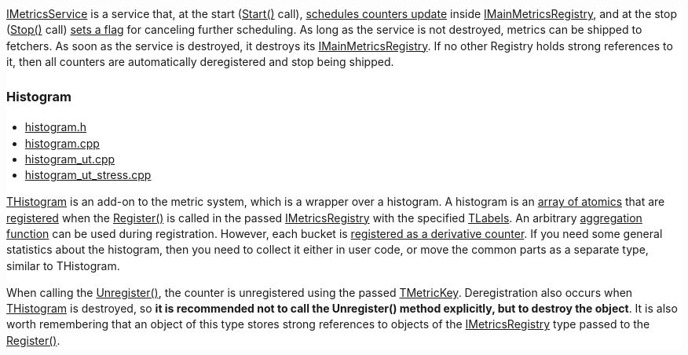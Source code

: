 [IMetricsService](https://github.com/ydb-platform/nbs/tree/76cdf0574aa062c09a9cc4e68e639867f4a70297/cloud/filestore/libs/diagnostics/metrics/service.h#L20) is a service that, at the start ([Start()](https://github.com/ydb-platform/nbs/tree/76cdf0574aa062c09a9cc4e68e639867f4a70297/cloud/filestore/libs/diagnostics/metrics/service.cpp#L42) call), [schedules counters update](https://github.com/ydb-platform/nbs/tree/76cdf0574aa062c09a9cc4e68e639867f4a70297/cloud/filestore/libs/diagnostics/metrics/service.cpp#L46) inside [IMainMetricsRegistry](https://github.com/ydb-platform/nbs/tree/76cdf0574aa062c09a9cc4e68e639867f4a70297/cloud/filestore/libs/diagnostics/metrics/registry.h#L47), and at the stop ([Stop()](https://github.com/ydb-platform/nbs/tree/76cdf0574aa062c09a9cc4e68e639867f4a70297/cloud/filestore/libs/diagnostics/metrics/service.cpp#L49) call) [sets a flag](https://github.com/ydb-platform/nbs/tree/76cdf0574aa062c09a9cc4e68e639867f4a70297/cloud/filestore/libs/diagnostics/metrics/service.cpp#L51) for canceling further scheduling. As long as the service is not destroyed, metrics can be shipped to fetchers. As soon as the service is destroyed, it destroys its [IMainMetricsRegistry](https://github.com/ydb-platform/nbs/tree/76cdf0574aa062c09a9cc4e68e639867f4a70297/cloud/filestore/libs/diagnostics/metrics/registry.h#L47). If no other Registry holds strong references to it, then all counters are automatically deregistered and stop being shipped.


### Histogram
* [histogram.h](https://github.com/ydb-platform/nbs/tree/76cdf0574aa062c09a9cc4e68e639867f4a70297/cloud/filestore/libs/diagnostics/metrics/histogram.h)
* [histogram.cpp](https://github.com/ydb-platform/nbs/tree/76cdf0574aa062c09a9cc4e68e639867f4a70297/cloud/filestore/libs/diagnostics/metrics/histogram.cpp)
* [histogram_ut.cpp](https://github.com/ydb-platform/nbs/tree/76cdf0574aa062c09a9cc4e68e639867f4a70297/cloud/filestore/libs/diagnostics/metrics/histogram_ut.cpp)
* [histogram_ut_stress.cpp](https://github.com/ydb-platform/nbs/tree/76cdf0574aa062c09a9cc4e68e639867f4a70297/cloud/filestore/libs/diagnostics/metrics/histogram_ut_stress.cpp)

[THistogram](https://github.com/ydb-platform/nbs/tree/76cdf0574aa062c09a9cc4e68e639867f4a70297/cloud/filestore/libs/diagnostics/metrics/histogram.h#L430) is an add-on to the metric system, which is a wrapper over a histogram. A histogram is an [array of atomics](https://github.com/ydb-platform/nbs/tree/76cdf0574aa062c09a9cc4e68e639867f4a70297/cloud/filestore/libs/diagnostics/metrics/histogram.h#L436) that are [registered](https://github.com/ydb-platform/nbs/tree/76cdf0574aa062c09a9cc4e68e639867f4a70297/cloud/filestore/libs/diagnostics/metrics/histogram.h#L459) when the [Register()](https://github.com/ydb-platform/nbs/tree/76cdf0574aa062c09a9cc4e68e639867f4a70297/cloud/filestore/libs/diagnostics/metrics/histogram.h#L449) is called in the passed [IMetricsRegistry](https://github.com/ydb-platform/nbs/tree/76cdf0574aa062c09a9cc4e68e639867f4a70297/cloud/filestore/libs/diagnostics/metrics/registry.h#L19) with the specified [TLabels](https://github.com/ydb-platform/nbs/tree/76cdf0574aa062c09a9cc4e68e639867f4a70297/cloud/filestore/libs/diagnostics/metrics/label.h#L36). An arbitrary [aggregation function](https://github.com/ydb-platform/nbs/tree/76cdf0574aa062c09a9cc4e68e639867f4a70297/cloud/filestore/libs/diagnostics/metrics/public.h#L11) can be used during registration. However, each bucket is [registered as a derivative counter](https://github.com/ydb-platform/nbs/tree/76cdf0574aa062c09a9cc4e68e639867f4a70297/cloud/filestore/libs/diagnostics/metrics/histogram.h#L463). If you need some general statistics about the histogram, then you need to collect it either in user code, or move the common parts as a separate type, similar to THistogram.

When calling the [Unregister()](https://github.com/ydb-platform/nbs/tree/76cdf0574aa062c09a9cc4e68e639867f4a70297/cloud/filestore/libs/diagnostics/metrics/histogram.h#L477), the counter is unregistered using the passed  [TMetricKey](https://github.com/ydb-platform/nbs/tree/76cdf0574aa062c09a9cc4e68e639867f4a70297/cloud/filestore/libs/diagnostics/metrics/key.h#L86). Deregistration also occurs when [THistogram](https://github.com/ydb-platform/nbs/tree/76cdf0574aa062c09a9cc4e68e639867f4a70297/cloud/filestore/libs/diagnostics/metrics/histogram.h#L430) is destroyed, so **it is recommended not to call the Unregister() method explicitly, but to destroy the object**. It is also worth remembering that an object of this type stores strong references to objects of the [IMetricsRegistry](https://github.com/ydb-platform/nbs/tree/76cdf0574aa062c09a9cc4e68e639867f4a70297/cloud/filestore/libs/diagnostics/metrics/registry.h#L19) type passed to the [Register()](https://github.com/ydb-platform/nbs/tree/76cdf0574aa062c09a9cc4e68e639867f4a70297/cloud/filestore/libs/diagnostics/metrics/histogram.h#L449).
